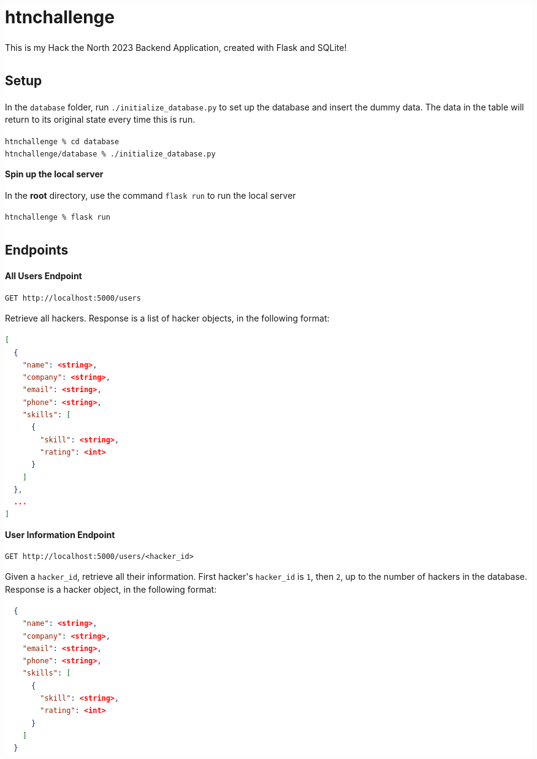 # htnchallenge

This is my Hack the North 2023 Backend Application, created with Flask and SQLite!

## Setup
In the `database` folder, run `./initialize_database.py` to set up the database and insert the dummy data. The data in the table will return to its original state every time this is run.
```
htnchallenge % cd database
htnchallenge/database % ./initialize_database.py
```


**Spin up the local server**

In the **root** directory, use the command `flask run` to run the local server
```
htnchallenge % flask run
```

## Endpoints

**All Users Endpoint**
```
GET http://localhost:5000/users
```
Retrieve all hackers. 
Response is a list of hacker objects, in the following format:
``` json
[
  {
    "name": <string>,
    "company": <string>,
    "email": <string>,
    "phone": <string>,
    "skills": [
      {
        "skill": <string>,
        "rating": <int>
      }
    ]
  },
  ...
]
```

**User Information Endpoint**
```
GET http://localhost:5000/users/<hacker_id>
```
Given a ```hacker_id```, retrieve all their information. First hacker's ```hacker_id``` is ```1```, then ```2```, up to the number of hackers in the database. 
Response is a hacker object, in the following format:
``` json
  {
    "name": <string>,
    "company": <string>,
    "email": <string>,
    "phone": <string>,
    "skills": [
      {
        "skill": <string>,
        "rating": <int>
      }
    ]
  }
```